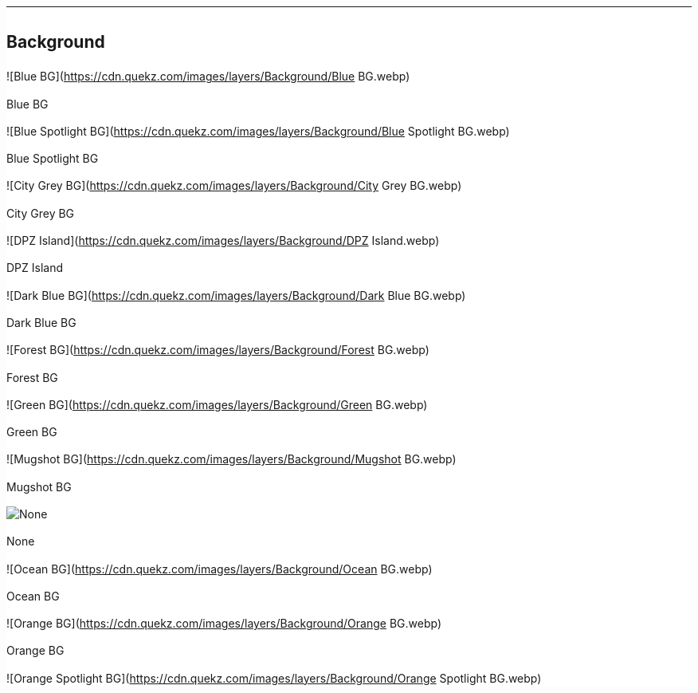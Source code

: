 * * *

## Background

![Blue BG](https://cdn.quekz.com/images/layers/Background/Blue BG.webp)

Blue BG

![Blue Spotlight BG](https://cdn.quekz.com/images/layers/Background/Blue
Spotlight BG.webp)

Blue Spotlight BG

![City Grey BG](https://cdn.quekz.com/images/layers/Background/City Grey
BG.webp)

City Grey BG

![DPZ Island](https://cdn.quekz.com/images/layers/Background/DPZ Island.webp)

DPZ Island

![Dark Blue BG](https://cdn.quekz.com/images/layers/Background/Dark Blue
BG.webp)

Dark Blue BG

![Forest BG](https://cdn.quekz.com/images/layers/Background/Forest BG.webp)

Forest BG

![Green BG](https://cdn.quekz.com/images/layers/Background/Green BG.webp)

Green BG

![Mugshot BG](https://cdn.quekz.com/images/layers/Background/Mugshot BG.webp)

Mugshot BG

![None](https://cdn.quekz.com/images/layers/Background/None.webp)

None

![Ocean BG](https://cdn.quekz.com/images/layers/Background/Ocean BG.webp)

Ocean BG

![Orange BG](https://cdn.quekz.com/images/layers/Background/Orange BG.webp)

Orange BG

![Orange Spotlight BG](https://cdn.quekz.com/images/layers/Background/Orange
Spotlight BG.webp)
